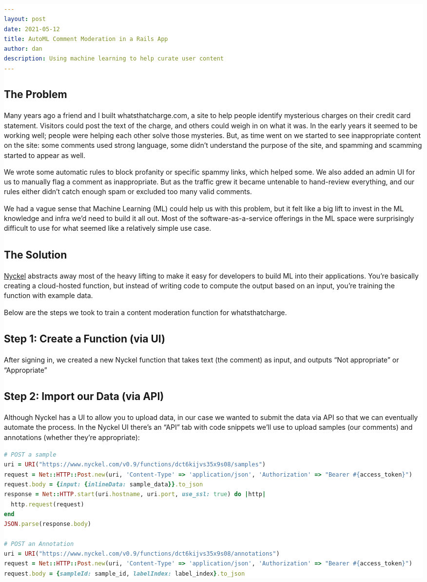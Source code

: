 ```yaml
---
layout: post
date: 2021-05-12
title: AutoML Comment Moderation in a Rails App
author: dan
description: Using machine learning to help curate user content
---
```


## The Problem

Many years ago a friend and I built whatsthatcharge.com, a site to help people identify mysterious charges on their credit card statement. Visitors could post the text of the charge, and others could weigh in on what it was. In the early years it seemed to be working well; people were helping each other solve those mysteries. But, as time went on we started to see inappropriate content on the site: some comments used strong language, some didn’t understand the purpose of the site, and spamming and scamming started to appear as well.

We wrote some automatic rules to block profanity or specific spammy links, which helped some. We also added an admin UI for us to manually flag a comment as inappropriate. But as the traffic grew it became untenable to hand-review everything, and our rules either didn’t catch enough spam or excluded too many valid comments.

We had a vague sense that Machine Learning (ML) could help us with this problem, but it felt like a big lift to invest in the ML knowledge and infra we’d need to build it all out. Most of the software-as-a-service offerings in the ML space were surprisingly difficult to use for what seemed like a relatively simple use case.

## The Solution

[Nyckel](https://www.nyckel.com) abstracts away most of the heavy lifting to make it easy for developers to build ML into their applications. You’re basically creating a cloud-hosted function, but instead of writing code to compute the output based on an input, you’re training the function with example data.

Below are the steps we took to train a content moderation function for whatsthatcharge.

## Step 1: Create a Function (via UI)

After signing in, we created a new Nyckel function that takes text (the comment) as input, and outputs “Not appropriate” or “Appropriate”

## Step 2: Import our Data (via API)

Although Nyckel has a UI to allow you to upload data, in our case we wanted to submit the data via API so that we can eventually automate the process. In the Nyckel UI there’s an “API” tab with code snippets we’ll use to upload samples (our comments) and annotations (whether they’re appropriate):

```ruby
# POST a sample
uri = URI("https://www.nyckel.com/v0.9/functions/dct6kijvs35x9s08/samples")
request = Net::HTTP::Post.new(uri, 'Content-Type' => 'application/json', 'Authorization' => "Bearer #{access_token}")
request.body = {input: {inlineData: sample_data}}.to_json
response = Net::HTTP.start(uri.hostname, uri.port, use_ssl: true) do |http|
  http.request(request)
end
JSON.parse(response.body)
 
# POST an Annotation
uri = URI("https://www.nyckel.com/v0.9/functions/dct6kijvs35x9s08/annotations")
request = Net::HTTP::Post.new(uri, 'Content-Type' => 'application/json', 'Authorization' => "Bearer #{access_token}")
request.body = {sampleId: sample_id, labelIndex: label_index}.to_json
```